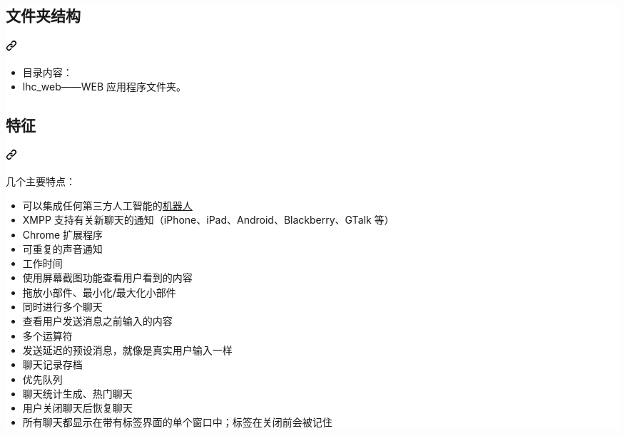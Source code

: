 <div class="markdown-heading" dir="auto"><h2 tabindex="-1" class="heading-element" dir="auto"><font style="vertical-align: inherit;"><font style="vertical-align: inherit;">文件夹结构</font></font></h2><a id="user-content-folders-structure" class="anchor" aria-label="永久链接：文件夹结构" href="#folders-structure"><svg class="octicon octicon-link" viewBox="0 0 16 16" version="1.1" width="16" height="16" aria-hidden="true"><path d="m7.775 3.275 1.25-1.25a3.5 3.5 0 1 1 4.95 4.95l-2.5 2.5a3.5 3.5 0 0 1-4.95 0 .751.751 0 0 1 .018-1.042.751.751 0 0 1 1.042-.018 1.998 1.998 0 0 0 2.83 0l2.5-2.5a2.002 2.002 0 0 0-2.83-2.83l-1.25 1.25a.751.751 0 0 1-1.042-.018.751.751 0 0 1-.018-1.042Zm-4.69 9.64a1.998 1.998 0 0 0 2.83 0l1.25-1.25a.751.751 0 0 1 1.042.018.751.751 0 0 1 .018 1.042l-1.25 1.25a3.5 3.5 0 1 1-4.95-4.95l2.5-2.5a3.5 3.5 0 0 1 4.95 0 .751.751 0 0 1-.018 1.042.751.751 0 0 1-1.042.018 1.998 1.998 0 0 0-2.83 0l-2.5 2.5a1.998 1.998 0 0 0 0 2.83Z"></path></svg></a></div>
<ul dir="auto">
<li><font style="vertical-align: inherit;"><font style="vertical-align: inherit;">目录内容：</font></font></li>
<li><font style="vertical-align: inherit;"><font style="vertical-align: inherit;">lhc_web——WEB 应用程序文件夹。</font></font></li>
</ul>
<div class="markdown-heading" dir="auto"><h2 tabindex="-1" class="heading-element" dir="auto"><font style="vertical-align: inherit;"><font style="vertical-align: inherit;">特征</font></font></h2><a id="user-content-features" class="anchor" aria-label="固定链接：功能" href="#features"><svg class="octicon octicon-link" viewBox="0 0 16 16" version="1.1" width="16" height="16" aria-hidden="true"><path d="m7.775 3.275 1.25-1.25a3.5 3.5 0 1 1 4.95 4.95l-2.5 2.5a3.5 3.5 0 0 1-4.95 0 .751.751 0 0 1 .018-1.042.751.751 0 0 1 1.042-.018 1.998 1.998 0 0 0 2.83 0l2.5-2.5a2.002 2.002 0 0 0-2.83-2.83l-1.25 1.25a.751.751 0 0 1-1.042-.018.751.751 0 0 1-.018-1.042Zm-4.69 9.64a1.998 1.998 0 0 0 2.83 0l1.25-1.25a.751.751 0 0 1 1.042.018.751.751 0 0 1 .018 1.042l-1.25 1.25a3.5 3.5 0 1 1-4.95-4.95l2.5-2.5a3.5 3.5 0 0 1 4.95 0 .751.751 0 0 1-.018 1.042.751.751 0 0 1-1.042.018 1.998 1.998 0 0 0-2.83 0l-2.5 2.5a1.998 1.998 0 0 0 0 2.83Z"></path></svg></a></div>
<p dir="auto"><font style="vertical-align: inherit;"><font style="vertical-align: inherit;">几个主要特点：</font></font></p>
<ul dir="auto">
<li><a href="https://doc.livehelperchat.com/docs/how-to-use-bot" rel="nofollow"><font style="vertical-align: inherit;"></font></a><font style="vertical-align: inherit;"><font style="vertical-align: inherit;">可以集成任何第三方人工智能的</font><a href="https://doc.livehelperchat.com/docs/how-to-use-bot" rel="nofollow"><font style="vertical-align: inherit;">机器人</font></a></font></li>
<li><font style="vertical-align: inherit;"><font style="vertical-align: inherit;">XMPP 支持有关新聊天的通知（iPhone、iPad、Android、Blackberry、GTalk 等）</font></font></li>
<li><font style="vertical-align: inherit;"><font style="vertical-align: inherit;">Chrome 扩展程序</font></font></li>
<li><font style="vertical-align: inherit;"><font style="vertical-align: inherit;">可重复的声音通知</font></font></li>
<li><font style="vertical-align: inherit;"><font style="vertical-align: inherit;">工作时间</font></font></li>
<li><font style="vertical-align: inherit;"><font style="vertical-align: inherit;">使用屏幕截图功能查看用户看到的内容</font></font></li>
<li><font style="vertical-align: inherit;"><font style="vertical-align: inherit;">拖放小部件、最小化/最大化小部件</font></font></li>
<li><font style="vertical-align: inherit;"><font style="vertical-align: inherit;">同时进行多个聊天</font></font></li>
<li><font style="vertical-align: inherit;"><font style="vertical-align: inherit;">查看用户发送消息之前输入的内容</font></font></li>
<li><font style="vertical-align: inherit;"><font style="vertical-align: inherit;">多个运算符</font></font></li>
<li><font style="vertical-align: inherit;"><font style="vertical-align: inherit;">发送延迟的预设消息，就像是真实用户输入一样</font></font></li>
<li><font style="vertical-align: inherit;"><font style="vertical-align: inherit;">聊天记录存档</font></font></li>
<li><font style="vertical-align: inherit;"><font style="vertical-align: inherit;">优先队列</font></font></li>
<li><font style="vertical-align: inherit;"><font style="vertical-align: inherit;">聊天统计生成、热门聊天</font></font></li>
<li><font style="vertical-align: inherit;"><font style="vertical-align: inherit;">用户关闭聊天后恢复聊天</font></font></li>
<li><font style="vertical-align: inherit;"><font style="vertical-align: inherit;">所有聊天都显示在带有标签界面的单个窗口中；标签在关闭前会被记住</font></font></li>
